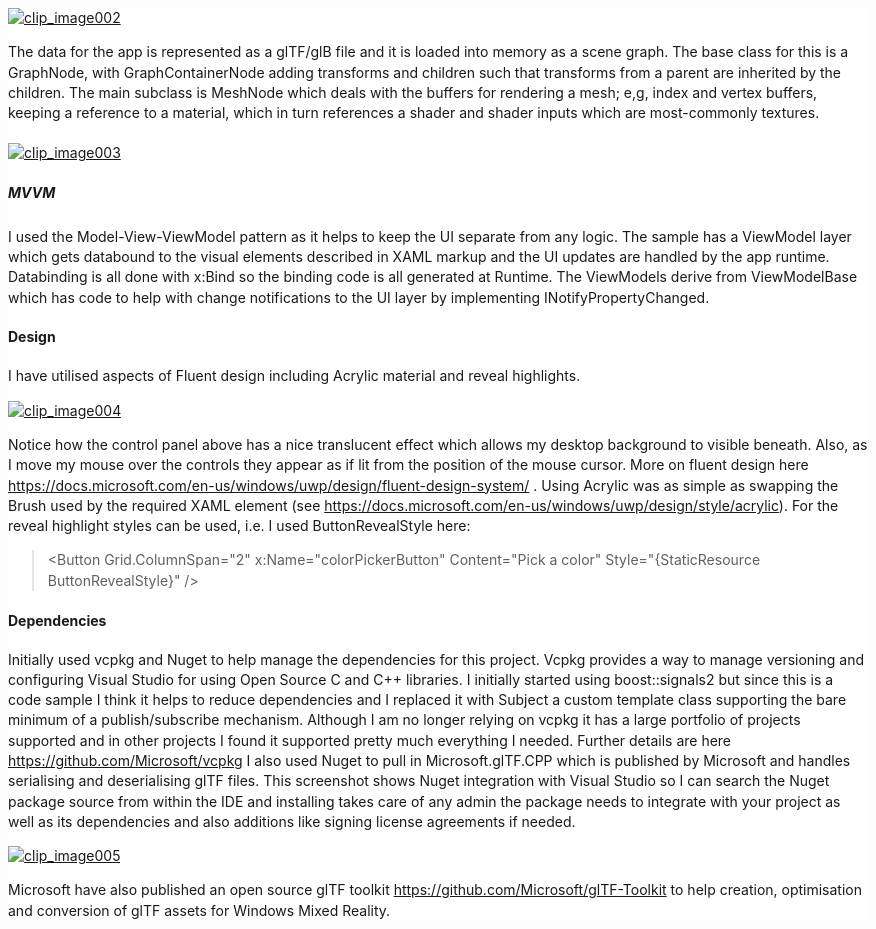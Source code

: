 <a href="{{ site.baseurl }}/assets/images/2018/05/clip_image002-2.png"><img style="display: inline; background-image: none;" title="clip_image002" src="{{ site.baseurl }}/assets/images/2018/05/clip_image002_thumb-2.png" alt="clip_image002" width="661" height="412" border="0" /></a>

The data for the app is represented as a glTF/glB file and it is loaded into memory as a scene graph. The base class for this is a GraphNode, with GraphContainerNode adding transforms and children such that transforms from a parent are inherited by the children. The main subclass is MeshNode which deals with the buffers for rendering a mesh; e,g, index and vertex buffers, keeping a reference to a material, which in turn references a shader and shader inputs which are most-commonly textures.
<h4></h4>
<a href="{{ site.baseurl }}/assets/images/2018/05/clip_image003-1.png"><img style="display: inline; background-image: none;" title="clip_image003" src="{{ site.baseurl }}/assets/images/2018/05/clip_image003_thumb-1.png" alt="clip_image003" width="660" height="392" border="0" /></a>
<h5>MVVM</h5>
I used the Model-View-ViewModel pattern as it helps to keep the UI separate from any logic. The sample has a ViewModel layer which gets databound to the visual elements described in XAML markup and the UI updates are handled by the app runtime. Databinding is all done with x:Bind so the binding code is all generated at Runtime. The ViewModels derive from ViewModelBase which has code to help with change notifications to the UI layer by implementing INotifyPropertyChanged.
<h4>Design</h4>
I have utilised aspects of Fluent design including Acrylic material and reveal highlights.

<a href="{{ site.baseurl }}/assets/images/2018/05/clip_image004-1.png"><img style="display: inline; background-image: none;" title="clip_image004" src="{{ site.baseurl }}/assets/images/2018/05/clip_image004_thumb-1.png" alt="clip_image004" width="670" height="381" border="0" /></a>

Notice how the control panel above has a nice translucent effect which allows my desktop background to visible beneath. Also, as I move my mouse over the controls they appear as if lit from the position of the mouse cursor. More on fluent design here <a href="https://docs.microsoft.com/en-us/windows/uwp/design/fluent-design-system/">https://docs.microsoft.com/en-us/windows/uwp/design/fluent-design-system/</a> . Using Acrylic was as simple as swapping the Brush used by the required XAML element (see <a href="https://docs.microsoft.com/en-us/windows/uwp/design/style/acrylic">https://docs.microsoft.com/en-us/windows/uwp/design/style/acrylic</a>). For the reveal highlight styles can be used, i.e. I used ButtonRevealStyle here:
<blockquote>&lt;Button Grid.ColumnSpan="2" x:Name="colorPickerButton" Content="Pick a color" Style="{StaticResource ButtonRevealStyle}" /&gt;</blockquote>
<h4>Dependencies</h4>
Initially used vcpkg and Nuget to help manage the dependencies for this project. Vcpkg provides a way to manage versioning and configuring Visual Studio for using Open Source C and C++ libraries. I initially started using boost::signals2 but since this is a code sample I think it helps to reduce dependencies and I replaced it with Subject a custom template class supporting the bare minimum of a publish/subscribe mechanism. Although I am no longer relying on vcpkg it has a large portfolio of projects supported and in other projects I found it supported pretty much everything I needed. Further details are here <a href="https://github.com/Microsoft/vcpkg">https://github.com/Microsoft/vcpkg</a> I also used Nuget to pull in Microsoft.glTF.CPP which is published by Microsoft and handles serialising and deserialising glTF files. This screenshot shows Nuget integration with Visual Studio so I can search the Nuget package source from within the IDE and installing takes care of any admin the package needs to integrate with your project as well as its dependencies and also additions like signing license agreements if needed.

<a href="{{ site.baseurl }}/assets/images/2018/05/clip_image005.png"><img style="display: inline; background-image: none;" title="clip_image005" src="{{ site.baseurl }}/assets/images/2018/05/clip_image005_thumb.png" alt="clip_image005" width="670" height="378" border="0" /></a>

Microsoft have also published an open source glTF toolkit <a href="https://github.com/Microsoft/glTF-Toolkit">https://github.com/Microsoft/glTF-Toolkit</a> to help creation, optimisation and conversion of glTF assets for Windows Mixed Reality.
